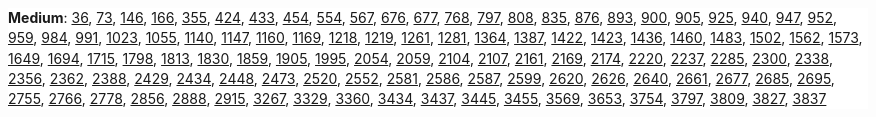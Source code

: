 **Medium**: [36](0036-valid-sudoku.md), [73](0073-set-matrix-zeroes.md), [146](0146-lru-cache.md), [166](0166-fraction-to-recurring-decimal.md), [355](0355-design-twitter.md), [424](0424-longest-repeating-character-replacement.md), [433](0433-minimum-genetic-mutation.md), [454](0454-4sum-ii.md), [554](0554-brick-wall.md), [567](0567-permutation-in-string.md), [676](0676-implement-magic-dictionary.md), [677](0677-map-sum-pairs.md), [768](0768-partition-labels.md), [797](0797-rabbits-in-forest.md), [808](0808-number-of-matching-subsequences.md), [835](0835-linked-list-components.md), [876](0876-hand-of-straights.md), [893](0893-all-nodes-distance-k-in-binary-tree.md), [900](0900-reordered-power-of-2.md), [905](0905-length-of-longest-fibonacci-subsequence.md), [925](0925-construct-binary-tree-from-preorder-and-postorder-traversal.md), [940](0940-fruit-into-baskets.md), [947](0947-online-election.md), [952](0952-word-subsets.md), [959](0959-3sum-with-multiplicity.md), [984](0984-most-stones-removed-with-same-row-or-column.md), [991](0991-array-of-doubled-pairs.md), [1023](1023-time-based-key-value-store.md), [1055](1055-pairs-of-songs-with-total-durations-divisible-by-60.md), [1140](1140-distant-barcodes.md), [1147](1147-flip-columns-for-maximum-number-of-equal-rows.md), [1160](1160-letter-tile-possibilities.md), [1169](1169-largest-values-from-labels.md), [1218](1218-lowest-common-ancestor-of-deepest-leaves.md), [1219](1219-longest-well-performing-interval.md), [1261](1261-swap-for-longest-repeated-character-substring.md), [1281](1281-can-make-palindrome-from-substring.md), [1364](1364-tuple-with-same-product.md), [1387](1387-find-elements-in-a-contaminated-binary-tree.md), [1422](1422-divide-array-in-sets-of-k-consecutive-numbers.md), [1423](1423-maximum-number-of-occurrences-of-a-substring.md), [1436](1436-get-watched-videos-by-your-friends.md), [1460](1460-number-of-substrings-containing-all-three-characters.md), [1483](1483-rank-teams-by-votes.md), [1502](1502-construct-k-palindrome-strings.md), [1562](1562-people-whose-list-of-favorite-companies-is-not-a-subset-of-another-list.md), [1573](1573-find-two-non-overlapping-sub-arrays-each-with-target-sum.md), [1649](1649-maximum-number-of-non-overlapping-subarrays-with-sum-equals-target.md), [1694](1694-make-sum-divisible-by-p.md), [1715](1715-split-a-string-into-the-max-number-of-unique-substrings.md), [1798](1798-max-number-of-k-sum-pairs.md), [1813](1813-maximum-erasure-value.md), [1830](1830-count-good-meals.md), [1859](1859-change-minimum-characters-to-satisfy-one-of-three-conditions.md), [1905](1905-design-authentication-manager.md), [1995](1995-finding-pairs-with-a-certain-sum.md), [2054](2054-the-number-of-the-smallest-unoccupied-chair.md), [2059](2059-unique-length-3-palindromic-subsequences.md), [2104](2104-operations-on-tree.md), [2107](2107-find-unique-binary-string.md), [2161](2161-stock-price-fluctuation.md), [2169](2169-simple-bank-system.md), [2174](2174-next-greater-numerically-balanced-number.md), [2220](2220-find-all-possible-recipes-from-given-supplies.md), [2237](2237-longest-palindrome-by-concatenating-two-letter-words.md), [2285](2285-design-bitset.md), [2300](2300-construct-string-with-repeat-limit.md), [2338](2338-minimum-consecutive-cards-to-pick-up.md), [2356](2356-largest-combination-with-bitwise-and-greater-than-zero.md), [2362](2362-minimum-rounds-to-complete-all-tasks.md), [2388](2388-replace-elements-in-an-array.md), [2429](2429-design-a-food-rating-system.md), [2434](2434-design-a-number-container-system.md), [2448](2448-count-number-of-bad-pairs.md), [2473](2473-max-sum-of-a-pair-with-equal-sum-of-digits.md), [2520](2520-using-a-robot-to-print-the-lexicographically-smallest-string.md), [2552](2552-maximum-sum-of-distinct-subarrays-with-length-k.md), [2581](2581-divide-players-into-teams-of-equal-skill.md), [2586](2586-longest-square-streak-in-an-array.md), [2587](2587-design-memory-allocator.md), [2599](2599-take-k-of-each-character-from-left-and-right.md), [2620](2620-find-consecutive-integers-from-a-data-stream.md), [2626](2626-count-the-number-of-good-subarrays.md), [2640](2640-maximum-number-of-integers-to-choose-from-a-range-i.md), [2661](2661-smallest-missing-non-negative-integer-after-operations.md), [2677](2677-cousins-in-binary-tree-ii.md), [2685](2685-first-completely-painted-row-or-column.md), [2695](2695-find-score-of-an-array-after-marking-all-elements.md), [2755](2755-extra-characters-in-a-string.md), [2766](2766-find-the-prefix-common-array-of-two-arrays.md), [2778](2778-frequency-tracker.md), [2856](2856-count-complete-subarrays-in-an-array.md), [2888](2888-minimum-index-of-a-valid-split.md), [2915](2915-count-of-interesting-subarrays.md), [3267](3267-find-longest-special-substring-that-occurs-thrice-i.md), [3329](3329-find-the-length-of-the-longest-common-prefix.md), [3360](3360-minimum-deletions-to-make-string-k-special.md), [3434](3434-find-the-number-of-distinct-colors-among-the-balls.md), [3437](3437-maximum-total-damage-with-spell-casting.md), [3445](3445-lexicographically-minimum-string-after-removing-stars.md), [3455](3455-minimum-length-of-string-after-operations.md), [3569](3569-count-of-substrings-containing-every-vowel-and-k-consonants-ii.md), [3653](3653-maximum-subarray-sum-with-length-divisible-by-k.md), [3754](3754-maximum-manhattan-distance-after-k-changes.md), [3797](3797-design-spreadsheet.md), [3809](3809-properties-graph.md), [3827](3827-implement-router.md), [3837](3837-grid-teleportation-traversal.md)
